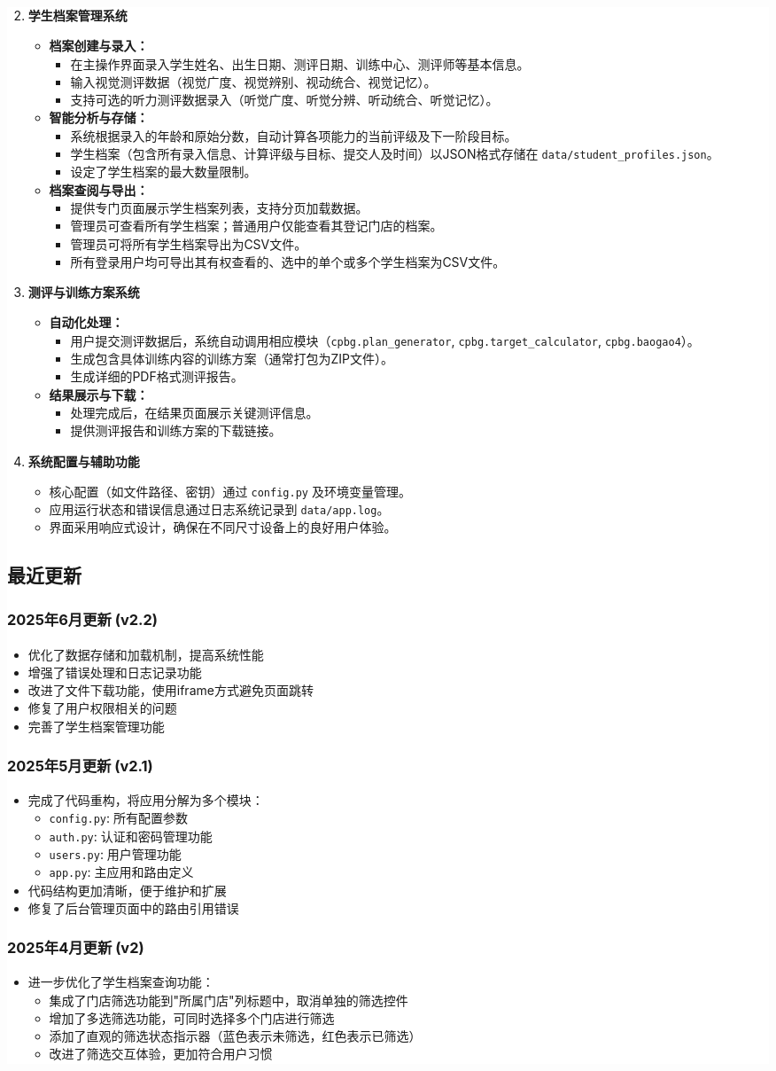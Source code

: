 2.  **学生档案管理系统**
    *   **档案创建与录入：**
        *   在主操作界面录入学生姓名、出生日期、测评日期、训练中心、测评师等基本信息。
        *   输入视觉测评数据（视觉广度、视觉辨别、视动统合、视觉记忆）。
        *   支持可选的听力测评数据录入（听觉广度、听觉分辨、听动统合、听觉记忆）。
    *   **智能分析与存储：**
        *   系统根据录入的年龄和原始分数，自动计算各项能力的当前评级及下一阶段目标。
        *   学生档案（包含所有录入信息、计算评级与目标、提交人及时间）以JSON格式存储在 `data/student_profiles.json`。
        *   设定了学生档案的最大数量限制。
    *   **档案查阅与导出：**
        *   提供专门页面展示学生档案列表，支持分页加载数据。
        *   管理员可查看所有学生档案；普通用户仅能查看其登记门店的档案。
        *   管理员可将所有学生档案导出为CSV文件。
        *   所有登录用户均可导出其有权查看的、选中的单个或多个学生档案为CSV文件。

3.  **测评与训练方案系统**
    *   **自动化处理：**
        *   用户提交测评数据后，系统自动调用相应模块（`cpbg.plan_generator`, `cpbg.target_calculator`, `cpbg.baogao4`）。
        *   生成包含具体训练内容的训练方案（通常打包为ZIP文件）。
        *   生成详细的PDF格式测评报告。
    *   **结果展示与下载：**
        *   处理完成后，在结果页面展示关键测评信息。
        *   提供测评报告和训练方案的下载链接。

4.  **系统配置与辅助功能**
    *   核心配置（如文件路径、密钥）通过 `config.py` 及环境变量管理。
    *   应用运行状态和错误信息通过日志系统记录到 `data/app.log`。
    *   界面采用响应式设计，确保在不同尺寸设备上的良好用户体验。

## 最近更新

### 2025年6月更新 (v2.2)
- 优化了数据存储和加载机制，提高系统性能
- 增强了错误处理和日志记录功能
- 改进了文件下载功能，使用iframe方式避免页面跳转
- 修复了用户权限相关的问题
- 完善了学生档案管理功能

### 2025年5月更新 (v2.1)
- 完成了代码重构，将应用分解为多个模块：
  - `config.py`: 所有配置参数
  - `auth.py`: 认证和密码管理功能
  - `users.py`: 用户管理功能
  - `app.py`: 主应用和路由定义
- 代码结构更加清晰，便于维护和扩展
- 修复了后台管理页面中的路由引用错误

### 2025年4月更新 (v2)
- 进一步优化了学生档案查询功能：
  - 集成了门店筛选功能到"所属门店"列标题中，取消单独的筛选控件
  - 增加了多选筛选功能，可同时选择多个门店进行筛选
  - 添加了直观的筛选状态指示器（蓝色表示未筛选，红色表示已筛选）
  - 改进了筛选交互体验，更加符合用户习惯
